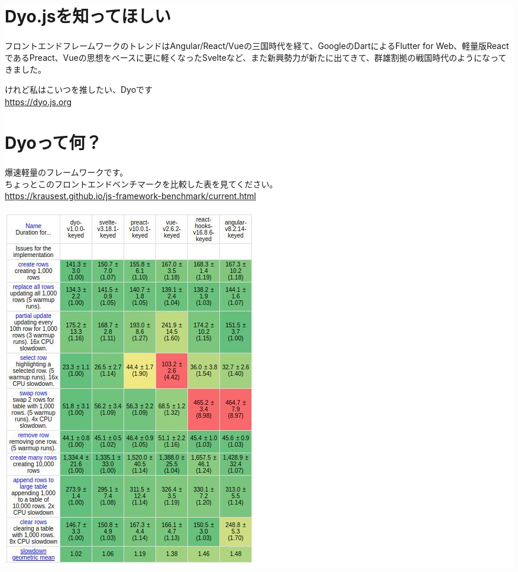Dyo.jsを知ってほしい
===

フロントエンドフレームワークのトレンドはAngular/React/Vueの三国時代を経て、GoogleのDartによるFlutter for Web、軽量版ReactであるPreact、Vueの思想をベースに更に軽くなったSvelteなど、また新興勢力が新たに出てきて、群雄割拠の戦国時代のようになってきました。

けれど私はこいつを推したい、Dyoです  
https://dyo.js.org

# Dyoって何？
爆速軽量のフレームワークです。  
ちょっとこのフロントエンドベンチマークを比較した表を見てください。  
https://krausest.github.io/js-framework-benchmark/current.html

![表1](./table1.jpg)